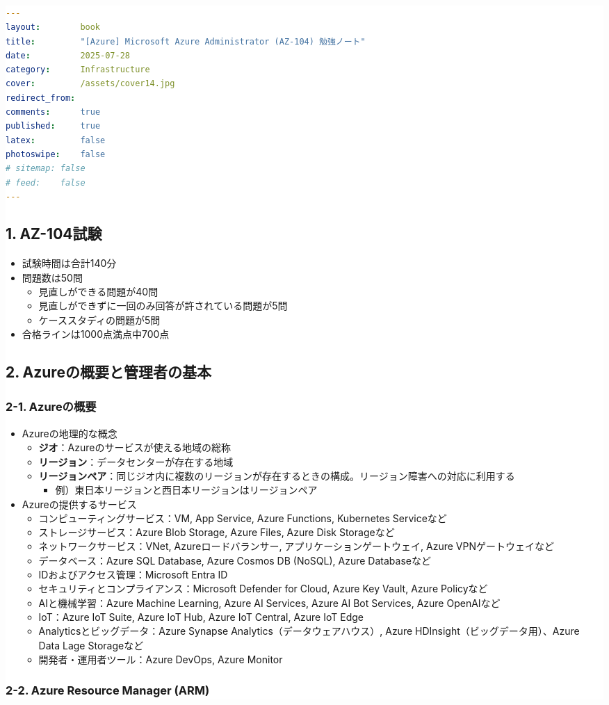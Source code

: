 ```yaml
---
layout:        book
title:         "[Azure] Microsoft Azure Administrator (AZ-104) 勉強ノート"
date:          2025-07-28
category:      Infrastructure
cover:         /assets/cover14.jpg
redirect_from:
comments:      true
published:     true
latex:         false
photoswipe:    false
# sitemap: false
# feed:    false
---
```


## 1. AZ-104試験

- 試験時間は合計140分
- 問題数は50問
    - 見直しができる問題が40問
    - 見直しができずに一回のみ回答が許されている問題が5問
    - ケーススタディの問題が5問
- 合格ラインは1000点満点中700点

## 2. Azureの概要と管理者の基本

### 2-1. Azureの概要

- Azureの地理的な概念
    - **ジオ**：Azureのサービスが使える地域の総称
    - **リージョン**：データセンターが存在する地域
    - **リージョンペア**：同じジオ内に複数のリージョンが存在するときの構成。リージョン障害への対応に利用する
        - 例）東日本リージョンと西日本リージョンはリージョンペア
- Azureの提供するサービス
    - コンピューティングサービス：VM, App Service, Azure Functions, Kubernetes Serviceなど
    - ストレージサービス：Azure Blob Storage, Azure Files, Azure Disk Storageなど
    - ネットワークサービス：VNet, Azureロードバランサー, アプリケーションゲートウェイ, Azure VPNゲートウェイなど
    - データベース：Azure SQL Database, Azure Cosmos DB (NoSQL), Azure Databaseなど
    - IDおよびアクセス管理：Microsoft Entra ID
    - セキュリティとコンプライアンス：Microsoft Defender for Cloud, Azure Key Vault, Azure Policyなど
    - AIと機械学習：Azure Machine Learning, Azure AI Services, Azure AI Bot Services, Azure OpenAIなど
    - IoT：Azure IoT Suite, Azure IoT Hub, Azure IoT Central, Azure IoT Edge
    - Analyticsとビッグデータ：Azure Synapse Analytics（データウェアハウス）, Azure HDInsight（ビッグデータ用）、Azure Data Lage Storageなど
    - 開発者・運用者ツール：Azure DevOps, Azure Monitor

### 2-2. Azure Resource Manager (ARM)
